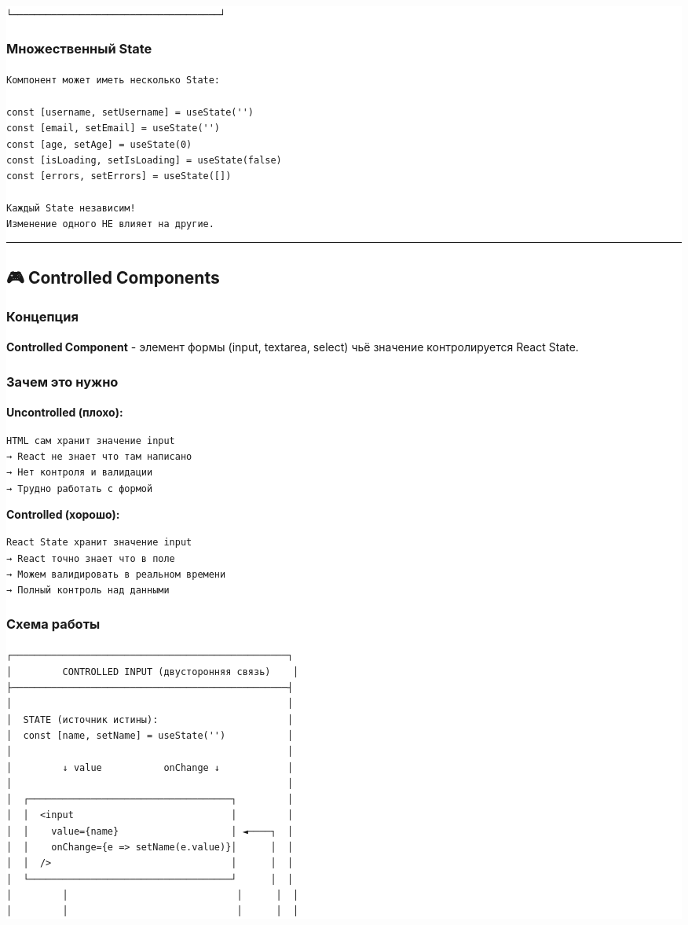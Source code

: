 ```
└─────────────────────────────────────┘
```

### Множественный State

```
Компонент может иметь несколько State:

const [username, setUsername] = useState('')
const [email, setEmail] = useState('')
const [age, setAge] = useState(0)
const [isLoading, setIsLoading] = useState(false)
const [errors, setErrors] = useState([])

Каждый State независим!
Изменение одного НЕ влияет на другие.
```

---

## 🎮 Controlled Components

### Концепция

**Controlled Component** - элемент формы (input, textarea, select) чьё значение контролируется React State.

### Зачем это нужно

**Uncontrolled (плохо):**
```
HTML сам хранит значение input
→ React не знает что там написано
→ Нет контроля и валидации
→ Трудно работать с формой
```

**Controlled (хорошо):**
```
React State хранит значение input
→ React точно знает что в поле
→ Можем валидировать в реальном времени
→ Полный контроль над данными
```

### Схема работы

```
┌─────────────────────────────────────────────────┐
│         CONTROLLED INPUT (двусторонняя связь)    │
├─────────────────────────────────────────────────┤
│                                                 │
│  STATE (источник истины):                       │
│  const [name, setName] = useState('')           │
│                                                 │
│         ↓ value           onChange ↓            │
│                                                 │
│  ┌────────────────────────────────────┐         │
│  │  <input                            │         │
│  │    value={name}                    │ ◄────┐  │
│  │    onChange={e => setName(e.value)}│      │  │
│  │  />                                │      │  │
│  └────────────────────────────────────┘      │  │
│         │                              │      │  │
│         │                              │      │  │
```